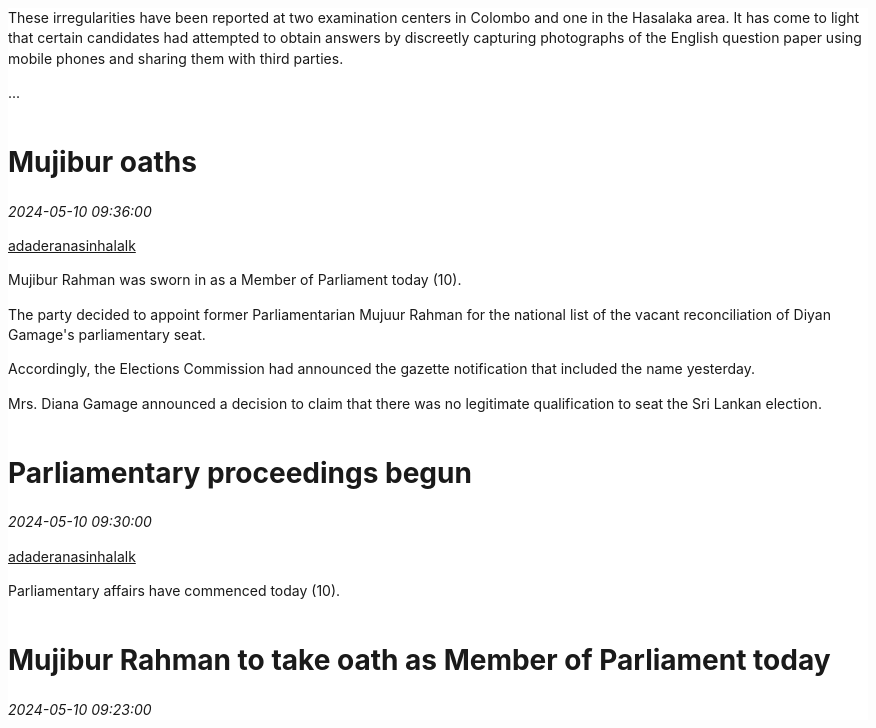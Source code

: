 These irregularities have been reported at two examination centers in Colombo and one in the Hasalaka area. It has come to light that certain candidates had attempted to obtain answers by discreetly capturing photographs of the English question paper using mobile phones and sharing them with third parties.

...



# Mujibur oaths

*2024-05-10 09:36:00*

[adaderanasinhalalk](http://sinhala.adaderana.lk/news/196467)

Mujibur Rahman was sworn in as a Member of Parliament today (10).

The party decided to appoint former Parliamentarian Mujuur Rahman for the national list of the vacant reconciliation of Diyan Gamage's parliamentary seat.

Accordingly, the Elections Commission had announced the gazette notification that included the name yesterday.

Mrs. Diana Gamage announced a decision to claim that there was no legitimate qualification to seat the Sri Lankan election.



# Parliamentary proceedings begun

*2024-05-10 09:30:00*

[adaderanasinhalalk](http://sinhala.adaderana.lk/news/196466)

Parliamentary affairs have commenced today (10).



# Mujibur Rahman to take oath as Member of Parliament today

*2024-05-10 09:23:00*

